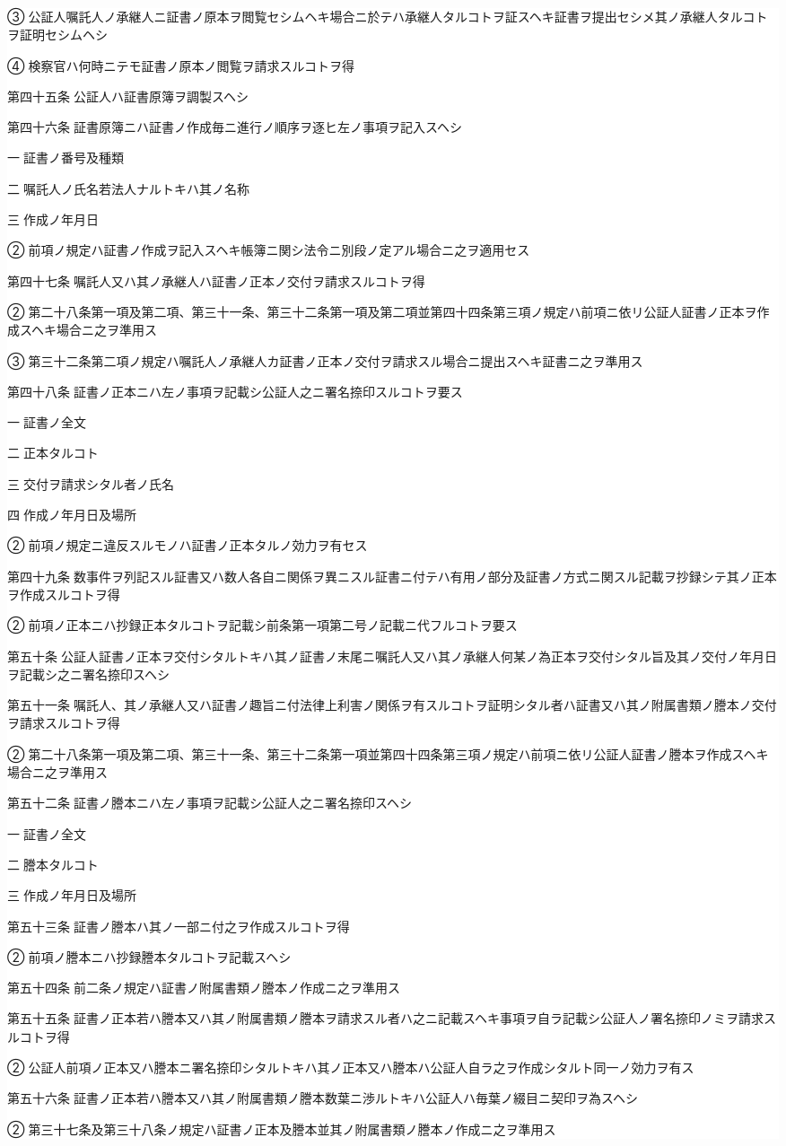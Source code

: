 ③ 公証人嘱託人ノ承継人ニ証書ノ原本ヲ閲覧セシムヘキ場合ニ於テハ承継人タルコトヲ証スヘキ証書ヲ提出セシメ其ノ承継人タルコトヲ証明セシムヘシ

④ 検察官ハ何時ニテモ証書ノ原本ノ閲覧ヲ請求スルコトヲ得

第四十五条 公証人ハ証書原簿ヲ調製スヘシ

第四十六条 証書原簿ニハ証書ノ作成毎ニ進行ノ順序ヲ逐ヒ左ノ事項ヲ記入スヘシ

一 証書ノ番号及種類

二 嘱託人ノ氏名若法人ナルトキハ其ノ名称

三 作成ノ年月日

② 前項ノ規定ハ証書ノ作成ヲ記入スヘキ帳簿ニ関シ法令ニ別段ノ定アル場合ニ之ヲ適用セス

第四十七条 嘱託人又ハ其ノ承継人ハ証書ノ正本ノ交付ヲ請求スルコトヲ得

② 第二十八条第一項及第二項、第三十一条、第三十二条第一項及第二項並第四十四条第三項ノ規定ハ前項ニ依リ公証人証書ノ正本ヲ作成スヘキ場合ニ之ヲ準用ス

③ 第三十二条第二項ノ規定ハ嘱託人ノ承継人カ証書ノ正本ノ交付ヲ請求スル場合ニ提出スヘキ証書ニ之ヲ準用ス

第四十八条 証書ノ正本ニハ左ノ事項ヲ記載シ公証人之ニ署名捺印スルコトヲ要ス

一 証書ノ全文

二 正本タルコト

三 交付ヲ請求シタル者ノ氏名

四 作成ノ年月日及場所

② 前項ノ規定ニ違反スルモノハ証書ノ正本タルノ効力ヲ有セス

第四十九条 数事件ヲ列記スル証書又ハ数人各自ニ関係ヲ異ニスル証書ニ付テハ有用ノ部分及証書ノ方式ニ関スル記載ヲ抄録シテ其ノ正本ヲ作成スルコトヲ得

② 前項ノ正本ニハ抄録正本タルコトヲ記載シ前条第一項第二号ノ記載ニ代フルコトヲ要ス

第五十条 公証人証書ノ正本ヲ交付シタルトキハ其ノ証書ノ末尾ニ嘱託人又ハ其ノ承継人何某ノ為正本ヲ交付シタル旨及其ノ交付ノ年月日ヲ記載シ之ニ署名捺印スヘシ

第五十一条 嘱託人、其ノ承継人又ハ証書ノ趣旨ニ付法律上利害ノ関係ヲ有スルコトヲ証明シタル者ハ証書又ハ其ノ附属書類ノ謄本ノ交付ヲ請求スルコトヲ得

② 第二十八条第一項及第二項、第三十一条、第三十二条第一項並第四十四条第三項ノ規定ハ前項ニ依リ公証人証書ノ謄本ヲ作成スヘキ場合ニ之ヲ準用ス

第五十二条 証書ノ謄本ニハ左ノ事項ヲ記載シ公証人之ニ署名捺印スヘシ

一 証書ノ全文

二 謄本タルコト

三 作成ノ年月日及場所

第五十三条 証書ノ謄本ハ其ノ一部ニ付之ヲ作成スルコトヲ得

② 前項ノ謄本ニハ抄録謄本タルコトヲ記載スヘシ

第五十四条 前二条ノ規定ハ証書ノ附属書類ノ謄本ノ作成ニ之ヲ準用ス

第五十五条 証書ノ正本若ハ謄本又ハ其ノ附属書類ノ謄本ヲ請求スル者ハ之ニ記載スヘキ事項ヲ自ラ記載シ公証人ノ署名捺印ノミヲ請求スルコトヲ得

② 公証人前項ノ正本又ハ謄本ニ署名捺印シタルトキハ其ノ正本又ハ謄本ハ公証人自ラ之ヲ作成シタルト同一ノ効力ヲ有ス

第五十六条 証書ノ正本若ハ謄本又ハ其ノ附属書類ノ謄本数葉ニ渉ルトキハ公証人ハ毎葉ノ綴目ニ契印ヲ為スヘシ

② 第三十七条及第三十八条ノ規定ハ証書ノ正本及謄本並其ノ附属書類ノ謄本ノ作成ニ之ヲ準用ス
